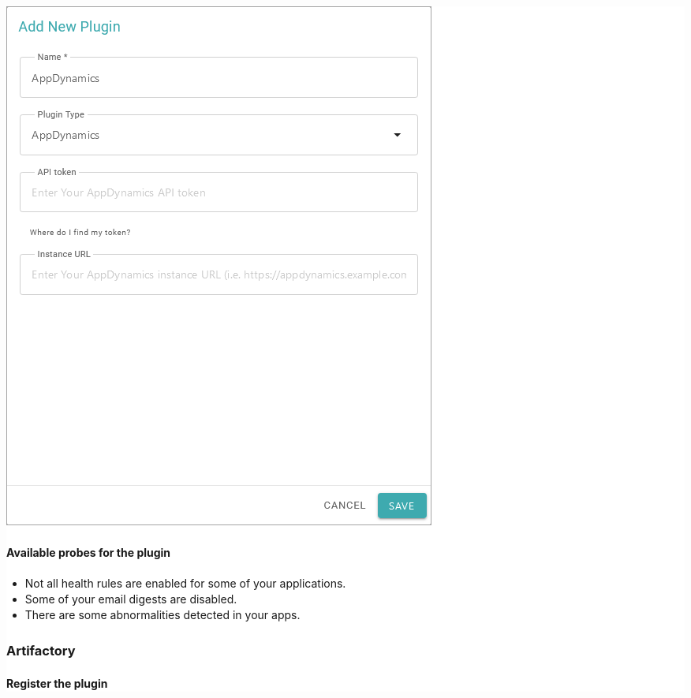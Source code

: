 ![appdynamicsreg-reg](/user/images-insights/appdynamicsreg.png) 

#### Available probes for the plugin
- Not all health rules are enabled for some of your applications.
- Some of your email digests are disabled.
- There are some abnormalities detected in your apps.


### Artifactory
#### Register the plugin
